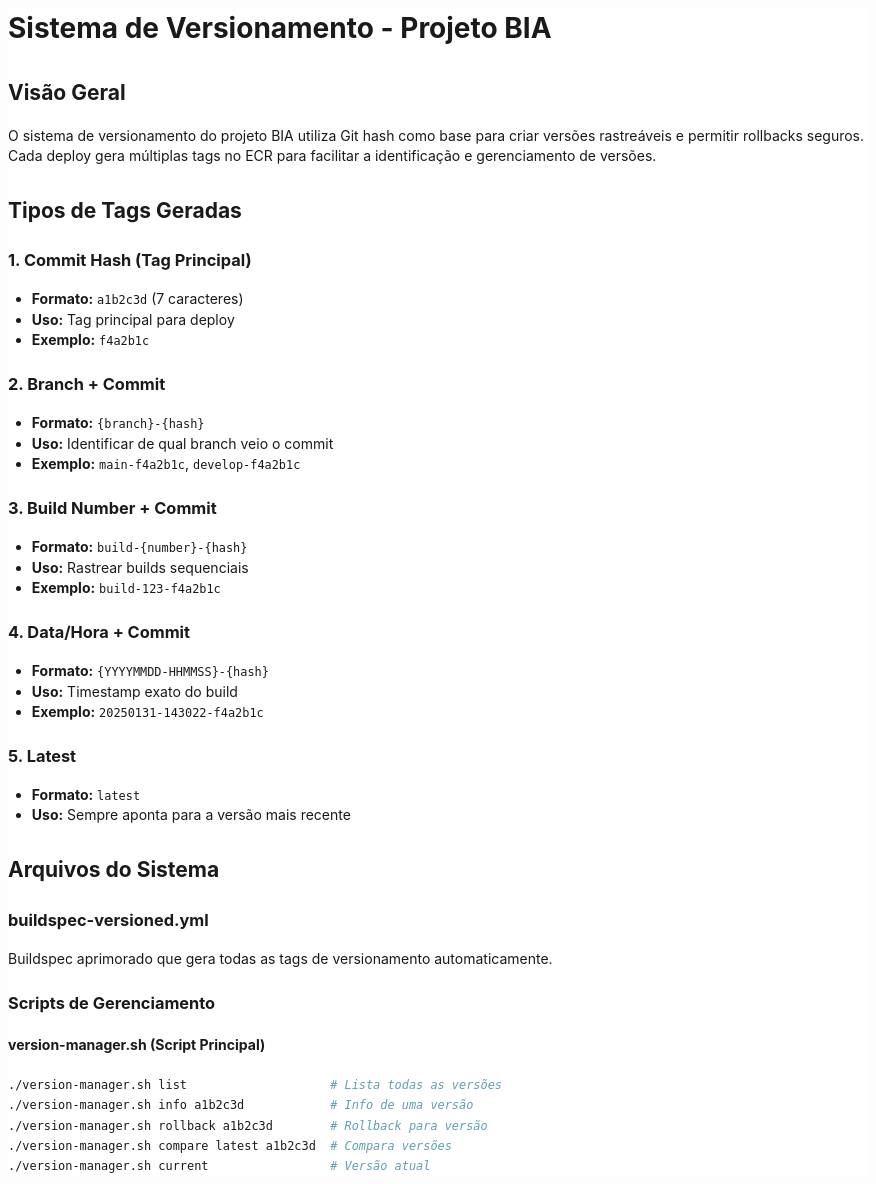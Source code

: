 # Sistema de Versionamento - Projeto BIA

## Visão Geral

O sistema de versionamento do projeto BIA utiliza Git hash como base para criar versões rastreáveis e permitir rollbacks seguros. Cada deploy gera múltiplas tags no ECR para facilitar a identificação e gerenciamento de versões.

## Tipos de Tags Geradas

### 1. Commit Hash (Tag Principal)
- **Formato:** `a1b2c3d` (7 caracteres)
- **Uso:** Tag principal para deploy
- **Exemplo:** `f4a2b1c`

### 2. Branch + Commit
- **Formato:** `{branch}-{hash}`
- **Uso:** Identificar de qual branch veio o commit
- **Exemplo:** `main-f4a2b1c`, `develop-f4a2b1c`

### 3. Build Number + Commit
- **Formato:** `build-{number}-{hash}`
- **Uso:** Rastrear builds sequenciais
- **Exemplo:** `build-123-f4a2b1c`

### 4. Data/Hora + Commit
- **Formato:** `{YYYYMMDD-HHMMSS}-{hash}`
- **Uso:** Timestamp exato do build
- **Exemplo:** `20250131-143022-f4a2b1c`

### 5. Latest
- **Formato:** `latest`
- **Uso:** Sempre aponta para a versão mais recente

## Arquivos do Sistema

### buildspec-versioned.yml
Buildspec aprimorado que gera todas as tags de versionamento automaticamente.

### Scripts de Gerenciamento

#### version-manager.sh (Script Principal)
```bash
./version-manager.sh list                    # Lista todas as versões
./version-manager.sh info a1b2c3d            # Info de uma versão
./version-manager.sh rollback a1b2c3d        # Rollback para versão
./version-manager.sh compare latest a1b2c3d  # Compara versões
./version-manager.sh current                 # Versão atual
```
